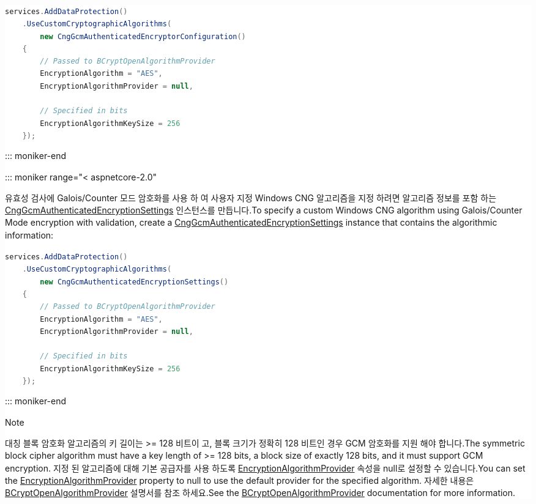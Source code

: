 ```csharp
services.AddDataProtection()
    .UseCustomCryptographicAlgorithms(
        new CngGcmAuthenticatedEncryptorConfiguration()
    {
        // Passed to BCryptOpenAlgorithmProvider
        EncryptionAlgorithm = "AES",
        EncryptionAlgorithmProvider = null,

        // Specified in bits
        EncryptionAlgorithmKeySize = 256
    });
```

::: moniker-end

::: moniker range="< aspnetcore-2.0"

<span data-ttu-id="46333-203">유효성 검사에 Galois/Counter 모드 암호화를 사용 하 여 사용자 지정 Windows CNG 알고리즘을 지정 하려면 알고리즘 정보를 포함 하는 [CngGcmAuthenticatedEncryptionSettings](/dotnet/api/microsoft.aspnetcore.dataprotection.authenticatedencryption.cnggcmauthenticatedencryptionsettings) 인스턴스를 만듭니다.</span><span class="sxs-lookup"><span data-stu-id="46333-203">To specify a custom Windows CNG algorithm using Galois/Counter Mode encryption with validation, create a [CngGcmAuthenticatedEncryptionSettings](/dotnet/api/microsoft.aspnetcore.dataprotection.authenticatedencryption.cnggcmauthenticatedencryptionsettings) instance that contains the algorithmic information:</span></span>

```csharp
services.AddDataProtection()
    .UseCustomCryptographicAlgorithms(
        new CngGcmAuthenticatedEncryptionSettings()
    {
        // Passed to BCryptOpenAlgorithmProvider
        EncryptionAlgorithm = "AES",
        EncryptionAlgorithmProvider = null,

        // Specified in bits
        EncryptionAlgorithmKeySize = 256
    });
```

::: moniker-end

> [!NOTE]
> <span data-ttu-id="46333-204">대칭 블록 암호화 알고리즘의 키 길이는 >= 128 비트이 고, 블록 크기가 정확히 128 비트인 경우 GCM 암호화를 지원 해야 합니다.</span><span class="sxs-lookup"><span data-stu-id="46333-204">The symmetric block cipher algorithm must have a key length of >= 128 bits, a block size of exactly 128 bits, and it must support GCM encryption.</span></span> <span data-ttu-id="46333-205">지정 된 알고리즘에 대해 기본 공급자를 사용 하도록 [EncryptionAlgorithmProvider](/dotnet/api/microsoft.aspnetcore.dataprotection.authenticatedencryption.configurationmodel.cngcbcauthenticatedencryptorconfiguration.encryptionalgorithmprovider) 속성을 null로 설정할 수 있습니다.</span><span class="sxs-lookup"><span data-stu-id="46333-205">You can set the [EncryptionAlgorithmProvider](/dotnet/api/microsoft.aspnetcore.dataprotection.authenticatedencryption.configurationmodel.cngcbcauthenticatedencryptorconfiguration.encryptionalgorithmprovider) property to null to use the default provider for the specified algorithm.</span></span> <span data-ttu-id="46333-206">자세한 내용은 [BCryptOpenAlgorithmProvider](https://msdn.microsoft.com/library/windows/desktop/aa375479(v=vs.85).aspx) 설명서를 참조 하세요.</span><span class="sxs-lookup"><span data-stu-id="46333-206">See the [BCryptOpenAlgorithmProvider](https://msdn.microsoft.com/library/windows/desktop/aa375479(v=vs.85).aspx) documentation for more information.</span></span>
